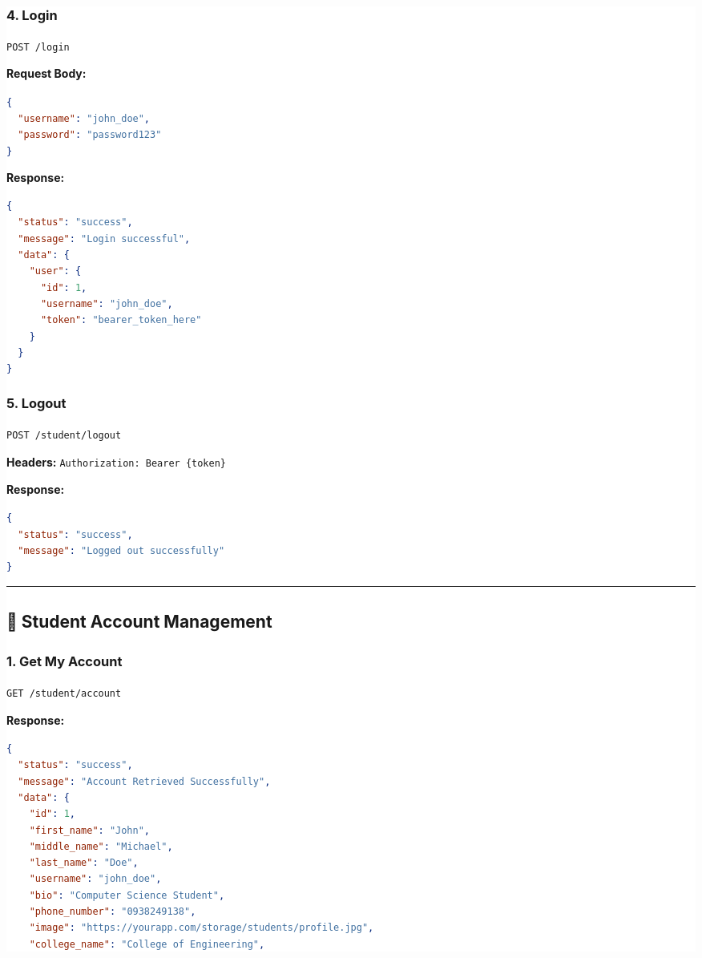 ### 4. Login
```http
POST /login
```

**Request Body:**
```json
{
  "username": "john_doe",
  "password": "password123"
}
```

**Response:**
```json
{
  "status": "success",
  "message": "Login successful",
  "data": {
    "user": {
      "id": 1,
      "username": "john_doe",
      "token": "bearer_token_here"
    }
  }
}
```

### 5. Logout
```http
POST /student/logout
```

**Headers:** `Authorization: Bearer {token}`

**Response:**
```json
{
  "status": "success",
  "message": "Logged out successfully"
}
```

---

## 👤 Student Account Management

### 1. Get My Account
```http
GET /student/account
```

**Response:**
```json
{
  "status": "success",
  "message": "Account Retrieved Successfully",
  "data": {
    "id": 1,
    "first_name": "John",
    "middle_name": "Michael",
    "last_name": "Doe",
    "username": "john_doe",
    "bio": "Computer Science Student",
    "phone_number": "0938249138",
    "image": "https://yourapp.com/storage/students/profile.jpg",
    "college_name": "College of Engineering",
```